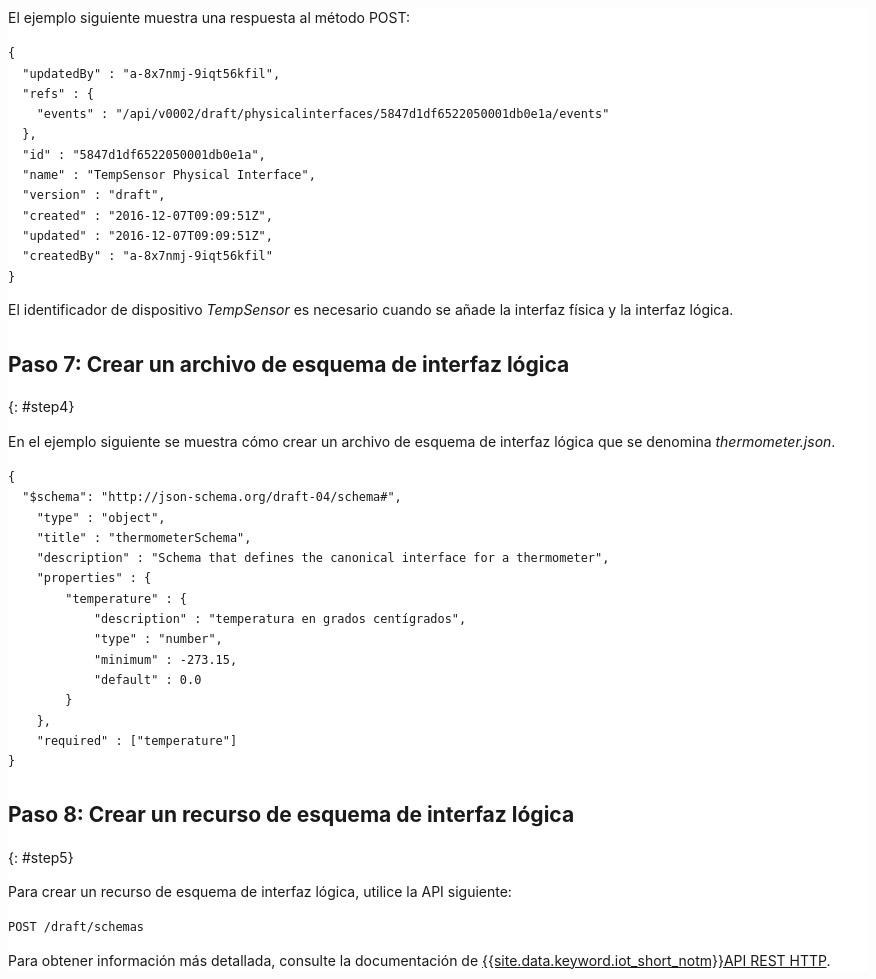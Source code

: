 El ejemplo siguiente muestra una respuesta al método POST:
```
{
  "updatedBy" : "a-8x7nmj-9iqt56kfil",
  "refs" : {
    "events" : "/api/v0002/draft/physicalinterfaces/5847d1df6522050001db0e1a/events"
  },
  "id" : "5847d1df6522050001db0e1a",
  "name" : "TempSensor Physical Interface",
  "version" : "draft",
  "created" : "2016-12-07T09:09:51Z",
  "updated" : "2016-12-07T09:09:51Z",
  "createdBy" : "a-8x7nmj-9iqt56kfil"
}
```
El identificador de dispositivo *TempSensor* es necesario cuando se añade la interfaz física y la interfaz lógica.


## Paso 7: Crear un archivo de esquema de interfaz lógica
{: #step4}

En el ejemplo siguiente se muestra cómo crear un archivo de esquema de interfaz lógica que se denomina *thermometer.json*.

```
{
  "$schema": "http://json-schema.org/draft-04/schema#",
    "type" : "object",
    "title" : "thermometerSchema",
    "description" : "Schema that defines the canonical interface for a thermometer",
    "properties" : {
        "temperature" : {
            "description" : "temperatura en grados centígrados",
            "type" : "number",
            "minimum" : -273.15,
            "default" : 0.0
        }
    },
    "required" : ["temperature"]
}
```

## Paso 8: Crear un recurso de esquema de interfaz lógica
{: #step5}

Para crear un recurso de esquema de interfaz lógica, utilice la API siguiente:

```
POST /draft/schemas
```

Para obtener información más detallada, consulte la documentación de [{{site.data.keyword.iot_short_notm}}API REST HTTP](https://docs.internetofthings.ibmcloud.com/apis/swagger/v0002/state-mgmt.html#!/Schemas).
